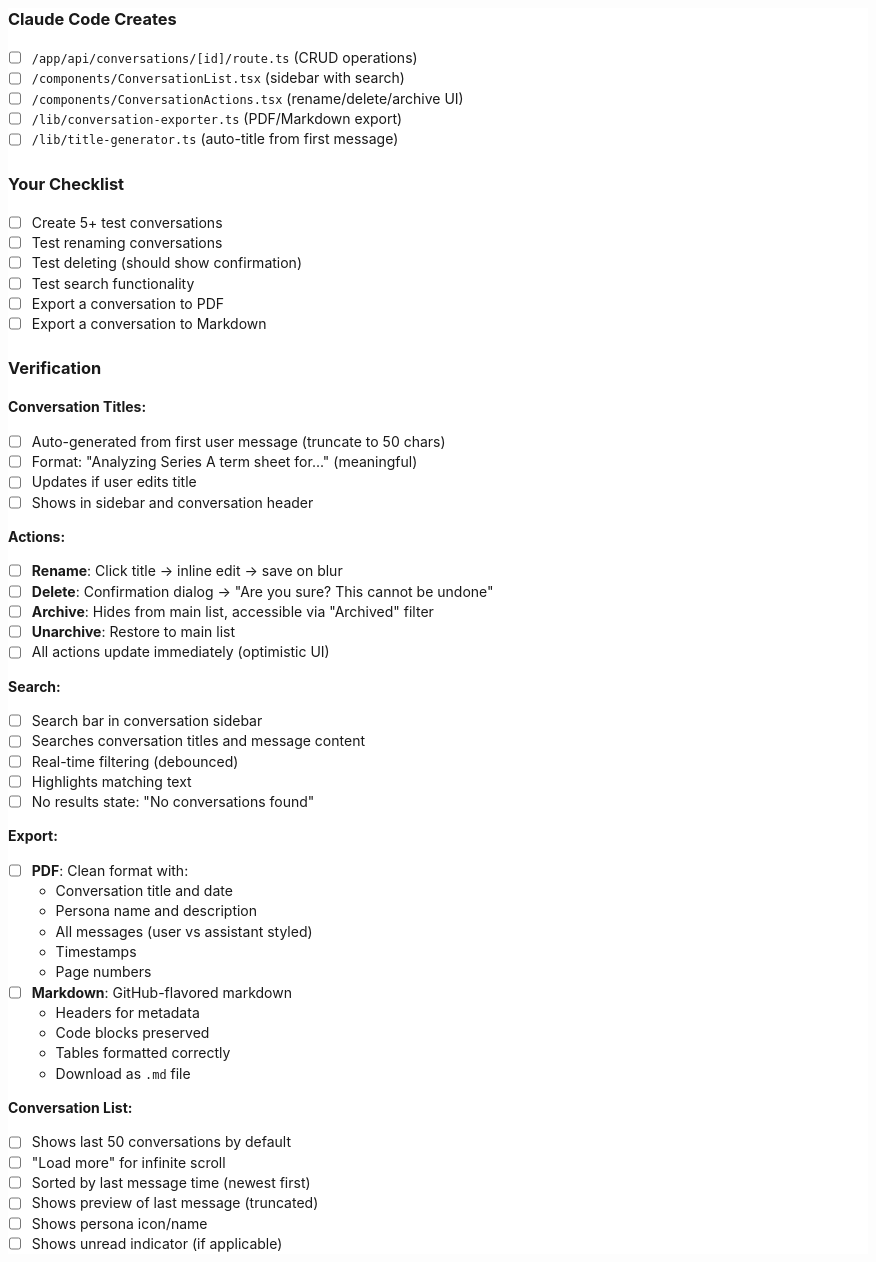 ### Claude Code Creates

- [ ] `/app/api/conversations/[id]/route.ts` (CRUD operations)
- [ ] `/components/ConversationList.tsx` (sidebar with search)
- [ ] `/components/ConversationActions.tsx` (rename/delete/archive UI)
- [ ] `/lib/conversation-exporter.ts` (PDF/Markdown export)
- [ ] `/lib/title-generator.ts` (auto-title from first message)

### Your Checklist

- [ ] Create 5+ test conversations
- [ ] Test renaming conversations
- [ ] Test deleting (should show confirmation)
- [ ] Test search functionality
- [ ] Export a conversation to PDF
- [ ] Export a conversation to Markdown

### Verification

**Conversation Titles:**
- [ ] Auto-generated from first user message (truncate to 50 chars)
- [ ] Format: "Analyzing Series A term sheet for..." (meaningful)
- [ ] Updates if user edits title
- [ ] Shows in sidebar and conversation header

**Actions:**
- [ ] **Rename**: Click title → inline edit → save on blur
- [ ] **Delete**: Confirmation dialog → "Are you sure? This cannot be undone"
- [ ] **Archive**: Hides from main list, accessible via "Archived" filter
- [ ] **Unarchive**: Restore to main list
- [ ] All actions update immediately (optimistic UI)

**Search:**
- [ ] Search bar in conversation sidebar
- [ ] Searches conversation titles and message content
- [ ] Real-time filtering (debounced)
- [ ] Highlights matching text
- [ ] No results state: "No conversations found"

**Export:**
- [ ] **PDF**: Clean format with:
  - Conversation title and date
  - Persona name and description
  - All messages (user vs assistant styled)
  - Timestamps
  - Page numbers
- [ ] **Markdown**: GitHub-flavored markdown
  - Headers for metadata
  - Code blocks preserved
  - Tables formatted correctly
  - Download as `.md` file

**Conversation List:**
- [ ] Shows last 50 conversations by default
- [ ] "Load more" for infinite scroll
- [ ] Sorted by last message time (newest first)
- [ ] Shows preview of last message (truncated)
- [ ] Shows persona icon/name
- [ ] Shows unread indicator (if applicable)
